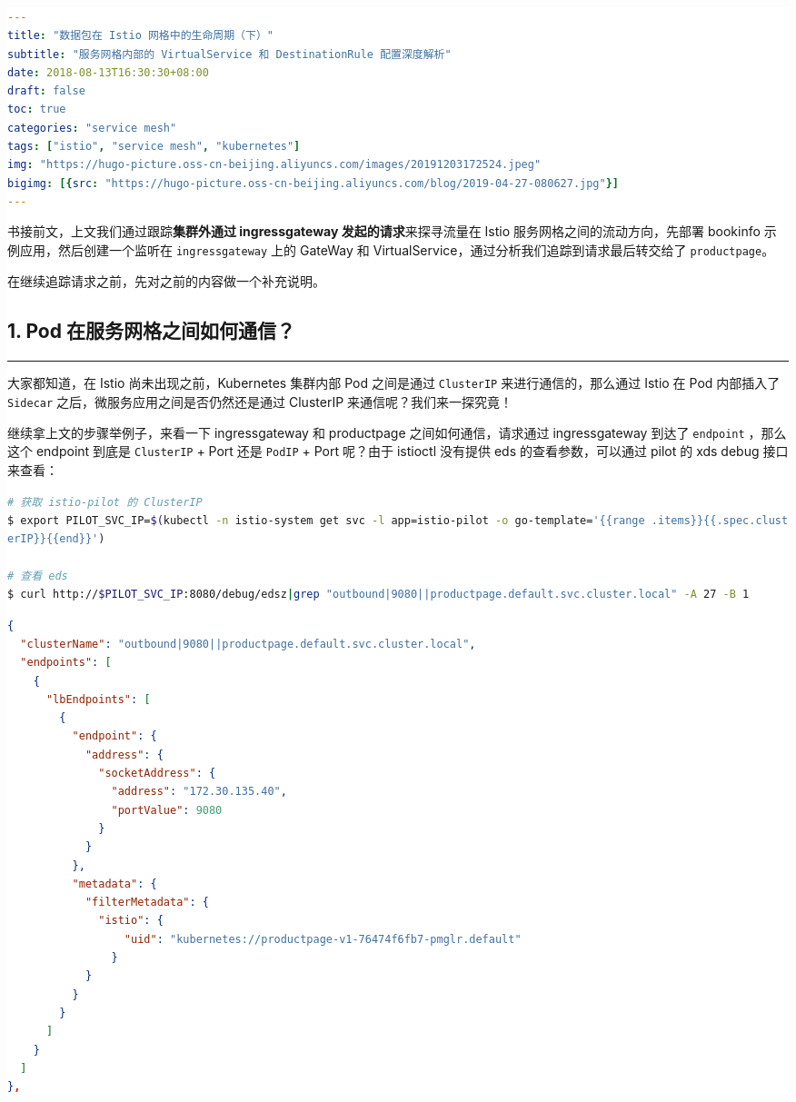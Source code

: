 ```yaml
---
title: "数据包在 Istio 网格中的生命周期（下）"
subtitle: "服务网格内部的 VirtualService 和 DestinationRule 配置深度解析"
date: 2018-08-13T16:30:30+08:00
draft: false
toc: true
categories: "service mesh"
tags: ["istio", "service mesh", "kubernetes"]
img: "https://hugo-picture.oss-cn-beijing.aliyuncs.com/images/20191203172524.jpeg"
bigimg: [{src: "https://hugo-picture.oss-cn-beijing.aliyuncs.com/blog/2019-04-27-080627.jpg"}]
---
```


书接前文，上文我们通过跟踪**集群外通过 ingressgateway 发起的请求**来探寻流量在 Istio 服务网格之间的流动方向，先部署 bookinfo 示例应用，然后创建一个监听在 `ingressgateway` 上的  GateWay 和 VirtualService，通过分析我们追踪到请求最后转交给了 `productpage`。

在继续追踪请求之前，先对之前的内容做一个补充说明。

## <span id="inline-toc">1.</span> Pod 在服务网格之间如何通信？

----

大家都知道，在 Istio 尚未出现之前，Kubernetes 集群内部 Pod 之间是通过 `ClusterIP` 来进行通信的，那么通过 Istio 在 Pod 内部插入了 `Sidecar` 之后，微服务应用之间是否仍然还是通过 ClusterIP 来通信呢？我们来一探究竟！

继续拿上文的步骤举例子，来看一下 ingressgateway 和 productpage 之间如何通信，请求通过 ingressgateway 到达了 `endpoint` ，那么这个 endpoint 到底是 `ClusterIP` + Port 还是 `PodIP` + Port 呢？由于 istioctl 没有提供 eds 的查看参数，可以通过 pilot 的 xds debug 接口来查看：

```bash
# 获取 istio-pilot 的 ClusterIP
$ export PILOT_SVC_IP=$(kubectl -n istio-system get svc -l app=istio-pilot -o go-template='{{range .items}}{{.spec.clusterIP}}{{end}}')

# 查看 eds
$ curl http://$PILOT_SVC_IP:8080/debug/edsz|grep "outbound|9080||productpage.default.svc.cluster.local" -A 27 -B 1
```
```json
{
  "clusterName": "outbound|9080||productpage.default.svc.cluster.local",
  "endpoints": [
    {
      "lbEndpoints": [
        {
          "endpoint": {
            "address": {
              "socketAddress": {
                "address": "172.30.135.40",
                "portValue": 9080
              }
            }
          },
          "metadata": {
            "filterMetadata": {
              "istio": {
                  "uid": "kubernetes://productpage-v1-76474f6fb7-pmglr.default"
                }
            }
          }
        }
      ]
    }
  ]
},
```